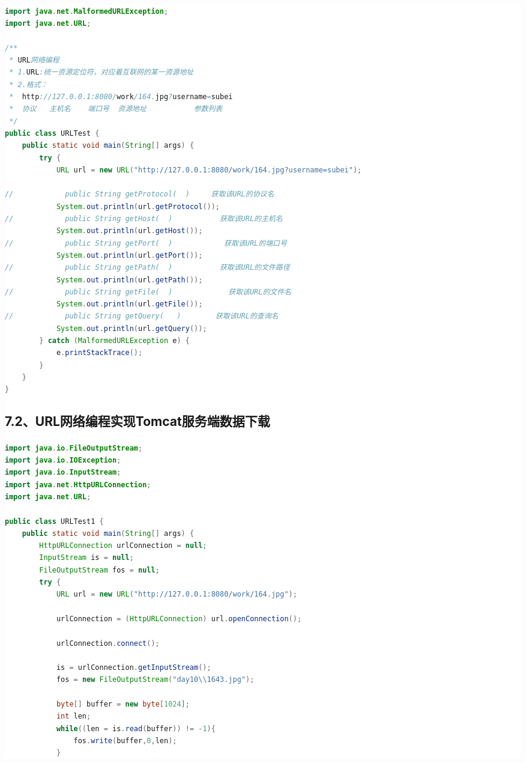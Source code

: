 ```java
import java.net.MalformedURLException;
import java.net.URL;

/**
 * URL网络编程
 * 1.URL:统一资源定位符，对应着互联网的某一资源地址
 * 2.格式：
 *  http://127.0.0.1:8080/work/164.jpg?username=subei
 *  协议   主机名    端口号  资源地址           参数列表
 */
public class URLTest {
    public static void main(String[] args) {
        try {
            URL url = new URL("http://127.0.0.1:8080/work/164.jpg?username=subei");

//            public String getProtocol(  )     获取该URL的协议名
            System.out.println(url.getProtocol());
//            public String getHost(  )           获取该URL的主机名
            System.out.println(url.getHost());
//            public String getPort(  )            获取该URL的端口号
            System.out.println(url.getPort());
//            public String getPath(  )           获取该URL的文件路径
            System.out.println(url.getPath());
//            public String getFile(  )             获取该URL的文件名
            System.out.println(url.getFile());
//            public String getQuery(   )        获取该URL的查询名
            System.out.println(url.getQuery());
        } catch (MalformedURLException e) {
            e.printStackTrace();
        }
    }
}
```

## 7.2、URL网络编程实现Tomcat服务端数据下载

```java
import java.io.FileOutputStream;
import java.io.IOException;
import java.io.InputStream;
import java.net.HttpURLConnection;
import java.net.URL;

public class URLTest1 {
    public static void main(String[] args) {
        HttpURLConnection urlConnection = null;
        InputStream is = null;
        FileOutputStream fos = null;
        try {
            URL url = new URL("http://127.0.0.1:8080/work/164.jpg");

            urlConnection = (HttpURLConnection) url.openConnection();

            urlConnection.connect();

            is = urlConnection.getInputStream();
            fos = new FileOutputStream("day10\\1643.jpg");

            byte[] buffer = new byte[1024];
            int len;
            while((len = is.read(buffer)) != -1){
                fos.write(buffer,0,len);
            }
```